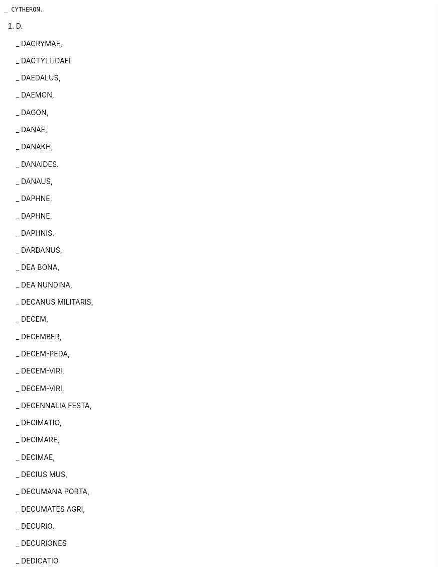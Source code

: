     _ CYTHERON.

1. D.

    _ DACRYMAE,

    _ DACTYLI IDAEI

    _ DAEDALUS,

    _ DAEMON,

    _ DAGON,

    _ DANAE,

    _ DANAKH,

    _ DANAIDES.

    _ DANAUS,

    _ DAPHNE,

    _ DAPHNE,

    _ DAPHNIS,

    _ DARDANUS,

    _ DEA BONA,

    _ DEA NUNDINA,

    _ DECANUS MILITARIS,

    _ DECEM,

    _ DECEMBER,

    _ DECEM-PEDA,

    _ DECEM-VIRI,

    _ DECEM-VIRI,

    _ DECENNALIA FESTA,

    _ DECIMATIO,

    _ DECIMARE,

    _ DECIMAE,

    _ DECIUS MUS,

    _ DECUMANA PORTA,

    _ DECUMATES AGRI,

    _ DECURIO.

    _ DECURIONES

    _ DEDICATIO
